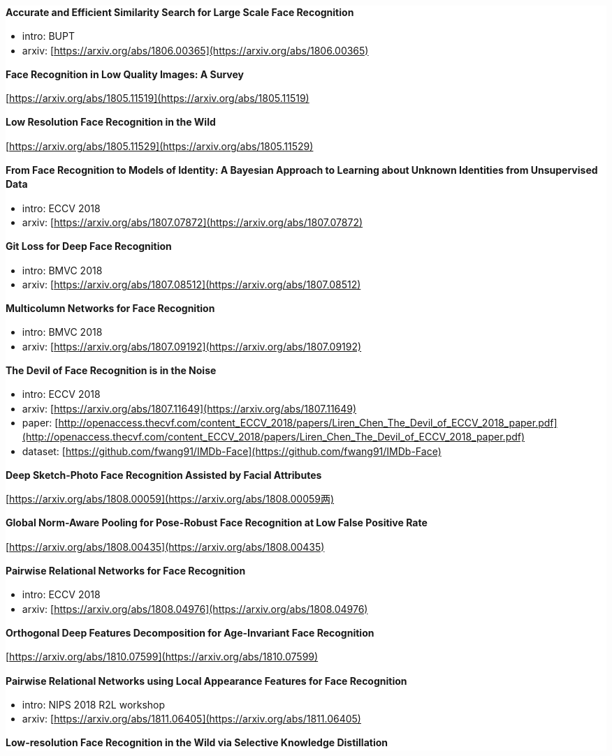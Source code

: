 **Accurate and Efficient Similarity Search for Large Scale Face Recognition**

- intro: BUPT
- arxiv: [https://arxiv.org/abs/1806.00365](https://arxiv.org/abs/1806.00365)

**Face Recognition in Low Quality Images: A Survey**

[https://arxiv.org/abs/1805.11519](https://arxiv.org/abs/1805.11519)

**Low Resolution Face Recognition in the Wild**

[https://arxiv.org/abs/1805.11529](https://arxiv.org/abs/1805.11529)

**From Face Recognition to Models of Identity: A Bayesian Approach to Learning about Unknown Identities from Unsupervised Data**

- intro: ECCV 2018
- arxiv: [https://arxiv.org/abs/1807.07872](https://arxiv.org/abs/1807.07872)

**Git Loss for Deep Face Recognition**

- intro: BMVC 2018
- arxiv: [https://arxiv.org/abs/1807.08512](https://arxiv.org/abs/1807.08512)

**Multicolumn Networks for Face Recognition**

- intro: BMVC 2018
- arxiv: [https://arxiv.org/abs/1807.09192](https://arxiv.org/abs/1807.09192)

**The Devil of Face Recognition is in the Noise**

- intro: ECCV 2018
- arxiv: [https://arxiv.org/abs/1807.11649](https://arxiv.org/abs/1807.11649)
- paper: [http://openaccess.thecvf.com/content_ECCV_2018/papers/Liren_Chen_The_Devil_of_ECCV_2018_paper.pdf](http://openaccess.thecvf.com/content_ECCV_2018/papers/Liren_Chen_The_Devil_of_ECCV_2018_paper.pdf)
- dataset: [https://github.com/fwang91/IMDb-Face](https://github.com/fwang91/IMDb-Face)

**Deep Sketch-Photo Face Recognition Assisted by Facial Attributes**

[https://arxiv.org/abs/1808.00059](https://arxiv.org/abs/1808.00059两)

**Global Norm-Aware Pooling for Pose-Robust Face Recognition at Low False Positive Rate**

[https://arxiv.org/abs/1808.00435](https://arxiv.org/abs/1808.00435)

**Pairwise Relational Networks for Face Recognition**

- intro: ECCV 2018
- arxiv: [https://arxiv.org/abs/1808.04976](https://arxiv.org/abs/1808.04976)

**Orthogonal Deep Features Decomposition for Age-Invariant Face Recognition**

[https://arxiv.org/abs/1810.07599](https://arxiv.org/abs/1810.07599)

**Pairwise Relational Networks using Local Appearance Features for Face Recognition**

- intro: NIPS 2018 R2L workshop
- arxiv: [https://arxiv.org/abs/1811.06405](https://arxiv.org/abs/1811.06405)

**Low-resolution Face Recognition in the Wild via Selective Knowledge Distillation**
